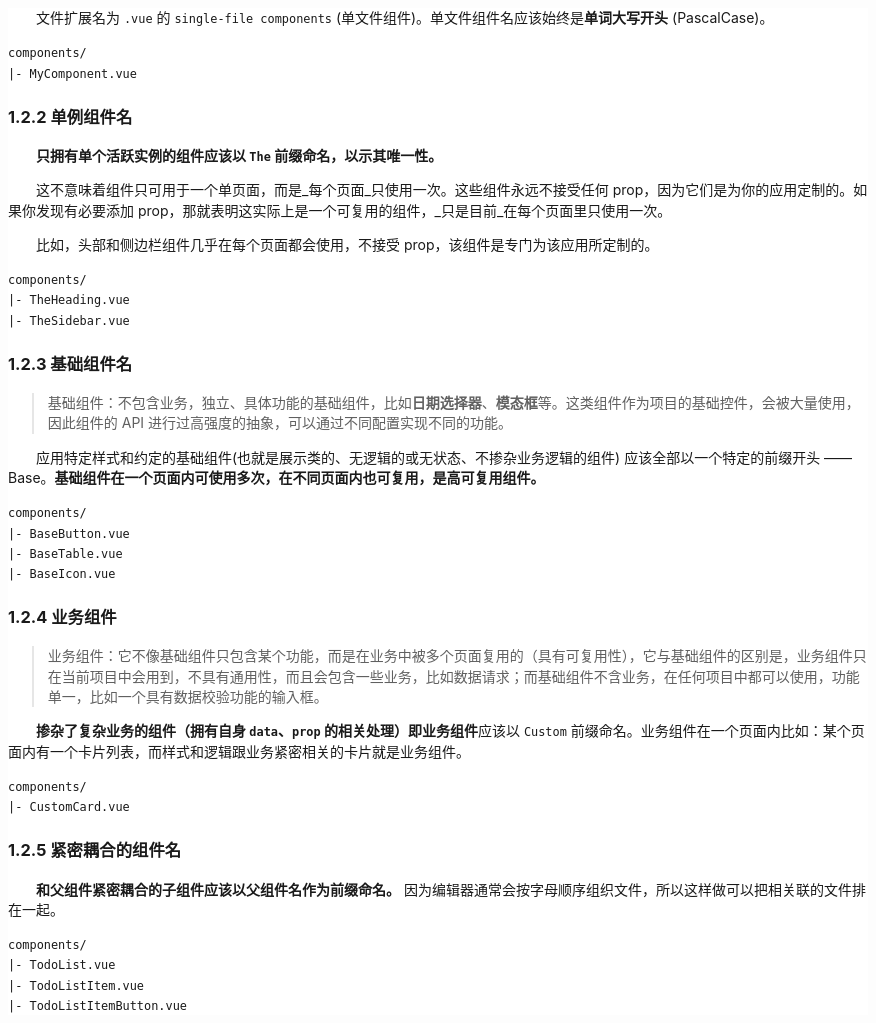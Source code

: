 　　文件扩展名为 `.vue` 的 `single-file components` (单文件组件)。单文件组件名应该始终是**单词大写开头** (PascalCase)。

```text
components/
|- MyComponent.vue
```

### 1.2.2 单例组件名

　　**只拥有单个活跃实例的组件应该以 `The` 前缀命名，以示其唯一性。**

　　这不意味着组件只可用于一个单页面，而是_每个页面_只使用一次。这些组件永远不接受任何 prop，因为它们是为你的应用定制的。如果你发现有必要添加 prop，那就表明这实际上是一个可复用的组件，_只是目前_在每个页面里只使用一次。

　　比如，头部和侧边栏组件几乎在每个页面都会使用，不接受 prop，该组件是专门为该应用所定制的。

```text
components/
|- TheHeading.vue
|- TheSidebar.vue
```

### 1.2.3 基础组件名

> 基础组件：不包含业务，独立、具体功能的基础组件，比如**日期选择器**、**模态框**等。这类组件作为项目的基础控件，会被大量使用，因此组件的 API 进行过高强度的抽象，可以通过不同配置实现不同的功能。
>

　　应用特定样式和约定的基础组件(也就是展示类的、无逻辑的或无状态、不掺杂业务逻辑的组件) 应该全部以一个特定的前缀开头 —— Base。**基础组件在一个页面内可使用多次，在不同页面内也可复用，是高可复用组件。**

```text
components/
|- BaseButton.vue
|- BaseTable.vue
|- BaseIcon.vue
```

### 1.2.4 业务组件

> 业务组件：它不像基础组件只包含某个功能，而是在业务中被多个页面复用的（具有可复用性），它与基础组件的区别是，业务组件只在当前项目中会用到，不具有通用性，而且会包含一些业务，比如数据请求；而基础组件不含业务，在任何项目中都可以使用，功能单一，比如一个具有数据校验功能的输入框。
>

　　**掺杂了复杂业务的组件（拥有自身 `data`、`prop` 的相关处理）即业务组件**应该以 `Custom` 前缀命名。业务组件在一个页面内比如：某个页面内有一个卡片列表，而样式和逻辑跟业务紧密相关的卡片就是业务组件。

```text
components/
|- CustomCard.vue
```

### 1.2.5 紧密耦合的组件名

　　**和父组件紧密耦合的子组件应该以父组件名作为前缀命名。**  因为编辑器通常会按字母顺序组织文件，所以这样做可以把相关联的文件排在一起。

```text
components/
|- TodoList.vue
|- TodoListItem.vue
|- TodoListItemButton.vue
```
